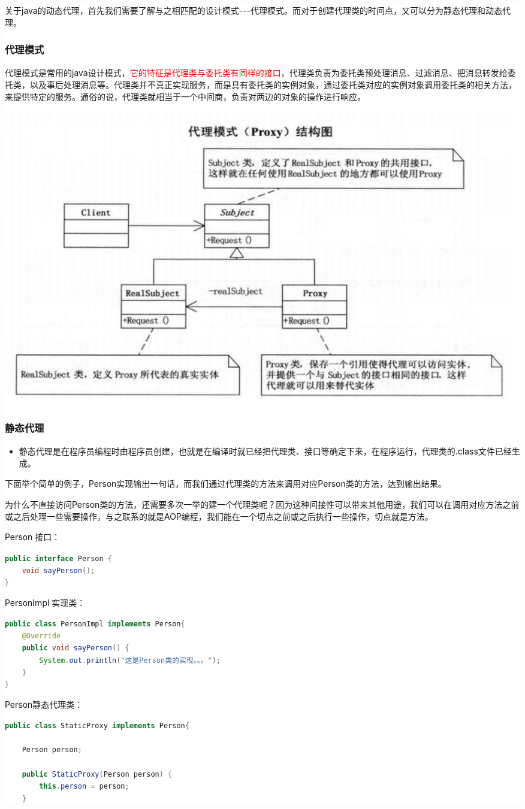 关于java的动态代理，首先我们需要了解与之相匹配的设计模式---代理模式。而对于创建代理类的时间点，又可以分为静态代理和动态代理。

### 代理模式

代理模式是常用的java设计模式，<font color = red>它的特征是代理类与委托类有同样的接口</font>，代理类负责为委托类预处理消息、过滤消息、把消息转发给委托类，以及事后处理消息等。代理类并不真正实现服务，而是具有委托类的实例对象，通过委托类对应的实例对象调用委托类的相关方法，来提供特定的服务。通俗的说，代理类就相当于一个中间商，负责对两边的对象的操作进行响应。

![1585728607570](pic/1585728607570.png)

### 静态代理

-  静态代理是在程序员编程时由程序员创建，也就是在编译时就已经把代理类、接口等确定下来，在程序运行，代理类的.class文件已经生成。

下面举个简单的例子，Person实现输出一句话，而我们通过代理类的方法来调用对应Person类的方法，达到输出结果。

为什么不直接访问Person类的方法，还需要多次一举的建一个代理类呢？因为这种间接性可以带来其他用途，我们可以在调用对应方法之前或之后处理一些需要操作，与之联系的就是AOP编程，我们能在一个切点之前或之后执行一些操作，切点就是方法。

Person 接口：
```java 
public interface Person {
    void sayPerson();
}
```
PersonImpl  实现类：
```java
public class PersonImpl implements Person{
    @Override
    public void sayPerson() {
        System.out.println("这是Person类的实现。。。");
    }
}
```
Person静态代理类：
```java
public class StaticProxy implements Person{

    Person person;

    public StaticProxy(Person person) {
        this.person = person;
    }
```